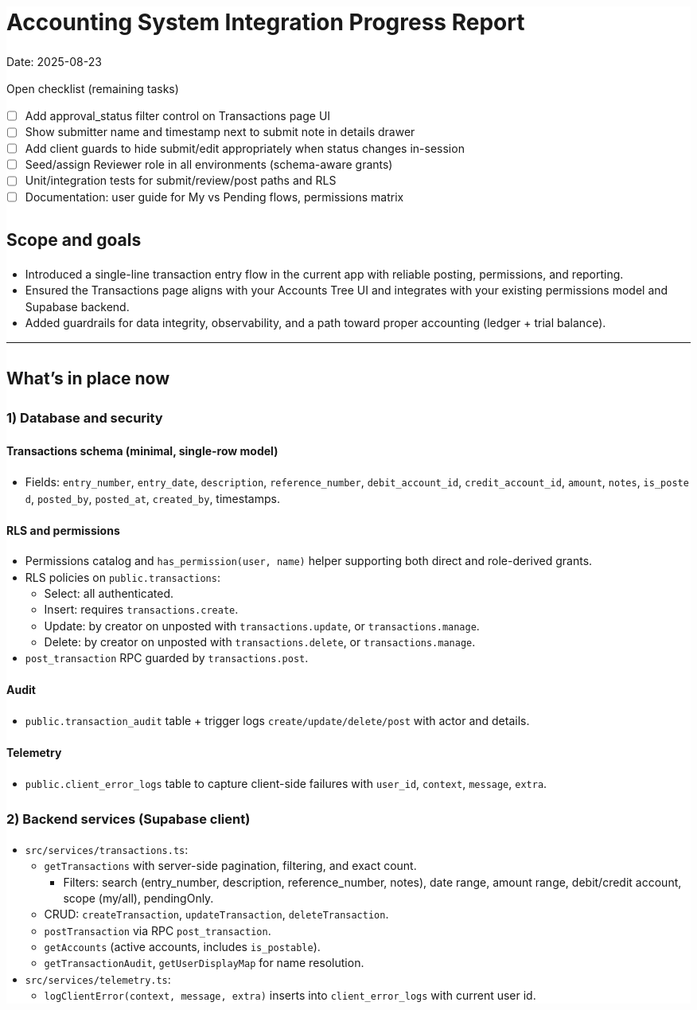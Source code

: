 # Accounting System Integration Progress Report

Date: 2025-08-23

Open checklist (remaining tasks)
- [ ] Add approval_status filter control on Transactions page UI
- [ ] Show submitter name and timestamp next to submit note in details drawer
- [ ] Add client guards to hide submit/edit appropriately when status changes in-session
- [ ] Seed/assign Reviewer role in all environments (schema-aware grants)
- [ ] Unit/integration tests for submit/review/post paths and RLS
- [ ] Documentation: user guide for My vs Pending flows, permissions matrix

## Scope and goals
- Introduced a single-line transaction entry flow in the current app with reliable posting, permissions, and reporting.
- Ensured the Transactions page aligns with your Accounts Tree UI and integrates with your existing permissions model and Supabase backend.
- Added guardrails for data integrity, observability, and a path toward proper accounting (ledger + trial balance).

---

## What’s in place now

### 1) Database and security

#### Transactions schema (minimal, single-row model)
- Fields: `entry_number`, `entry_date`, `description`, `reference_number`, `debit_account_id`, `credit_account_id`, `amount`, `notes`, `is_posted`, `posted_by`, `posted_at`, `created_by`, timestamps.

#### RLS and permissions
- Permissions catalog and `has_permission(user, name)` helper supporting both direct and role-derived grants.
- RLS policies on `public.transactions`:
  - Select: all authenticated.
  - Insert: requires `transactions.create`.
  - Update: by creator on unposted with `transactions.update`, or `transactions.manage`.
  - Delete: by creator on unposted with `transactions.delete`, or `transactions.manage`.
- `post_transaction` RPC guarded by `transactions.post`.

#### Audit
- `public.transaction_audit` table + trigger logs `create/update/delete/post` with actor and details.

#### Telemetry
- `public.client_error_logs` table to capture client-side failures with `user_id`, `context`, `message`, `extra`.

### 2) Backend services (Supabase client)
- `src/services/transactions.ts`:
  - `getTransactions` with server-side pagination, filtering, and exact count.
    - Filters: search (entry_number, description, reference_number, notes), date range, amount range, debit/credit account, scope (my/all), pendingOnly.
  - CRUD: `createTransaction`, `updateTransaction`, `deleteTransaction`.
  - `postTransaction` via RPC `post_transaction`.
  - `getAccounts` (active accounts, includes `is_postable`).
  - `getTransactionAudit`, `getUserDisplayMap` for name resolution.
- `src/services/telemetry.ts`:
  - `logClientError(context, message, extra)` inserts into `client_error_logs` with current user id.
